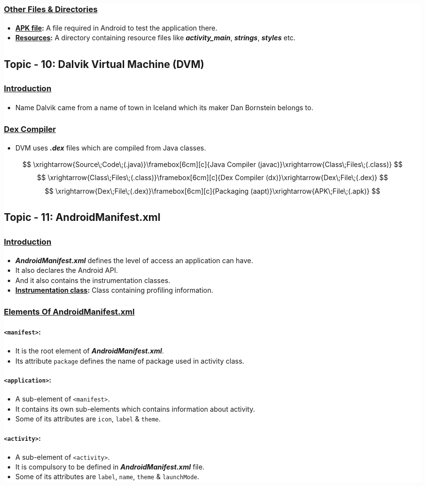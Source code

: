 ### <u>Other Files & Directories</u>

- **<u>APK file</u>:** A file required in Android to test the application there.
- **<u>Resources</u>:** A directory containing resource files like ***activity_main***, ***strings***, ***styles*** etc.



## **Topic - 10: Dalvik Virtual Machine (DVM)**

### <u>Introduction</u>

- Name Dalvik came from a name of town in Iceland which its maker Dan Bornstein belongs to.


### <u>Dex Compiler</u>

- DVM uses ***.dex*** files which are compiled from Java classes.

$$ \xrightarrow{Source\;Code\;(.java)}\framebox[6cm][c]{Java Compiler (javac)}\xrightarrow{Class\;Files\;(.class)} $$
$$ \xrightarrow{Class\;Files\;(.class)}\framebox[6cm][c]{Dex Compiler (dx)}\xrightarrow{Dex\;File\;(.dex)} $$
$$ \xrightarrow{Dex\;File\;(.dex)}\framebox[6cm][c]{Packaging (aapt)}\xrightarrow{APK\;File\;(.apk)} $$



## **Topic - 11: AndroidManifest.xml**

### <u>Introduction</u>

- ***AndroidManifest.xml*** defines the level of access an application can have.
- It also declares the Android API.
- And it also contains the instrumentation classes.
- **<u>Instrumentation class</u>:** Class containing profiling information.


### <u>Elements Of AndroidManifest.xml</u>

#### `<manifest>`:

- It is the root element of ***AndroidManifest.xml***.
- Its attribute `package` defines the name of package used in activity class.

#### `<application>`:

- A sub-element of `<manifest>`.
- It contains its own sub-elements which contains information about activity.
- Some of its attributes are `icon`, `label` & `theme`.

#### `<activity>`:

- A sub-element of `<activity>`.
- It is compulsory to be defined in ***AndroidManifest.xml*** file.
- Some of its attributes are `label`, `name`, `theme` & `launchMode`.
